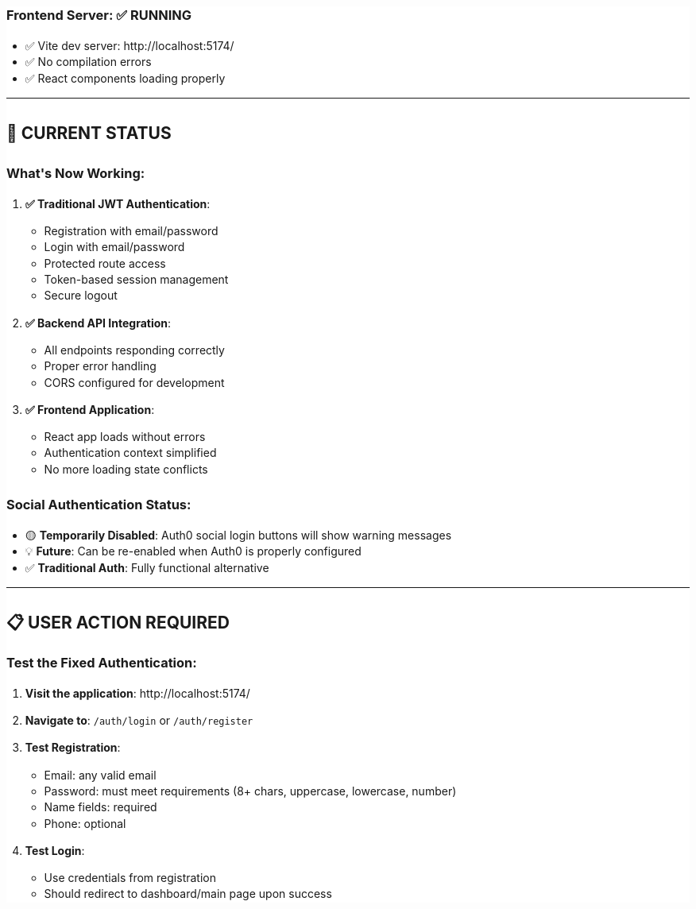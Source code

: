 ### **Frontend Server: ✅ RUNNING**

- ✅ Vite dev server: http://localhost:5174/
- ✅ No compilation errors
- ✅ React components loading properly

---

## 🚀 CURRENT STATUS

### **What's Now Working:**

1. **✅ Traditional JWT Authentication**:
   - Registration with email/password
   - Login with email/password  
   - Protected route access
   - Token-based session management
   - Secure logout

2. **✅ Backend API Integration**:
   - All endpoints responding correctly
   - Proper error handling
   - CORS configured for development

3. **✅ Frontend Application**:
   - React app loads without errors
   - Authentication context simplified
   - No more loading state conflicts

### **Social Authentication Status:**

- 🟡 **Temporarily Disabled**: Auth0 social login buttons will show warning messages
- 💡 **Future**: Can be re-enabled when Auth0 is properly configured
- ✅ **Traditional Auth**: Fully functional alternative

---

## 📋 USER ACTION REQUIRED

### **Test the Fixed Authentication:**

1. **Visit the application**: http://localhost:5174/
2. **Navigate to**: `/auth/login` or `/auth/register`
3. **Test Registration**:
   - Email: any valid email
   - Password: must meet requirements (8+ chars, uppercase, lowercase, number)
   - Name fields: required
   - Phone: optional

4. **Test Login**:
   - Use credentials from registration
   - Should redirect to dashboard/main page upon success

